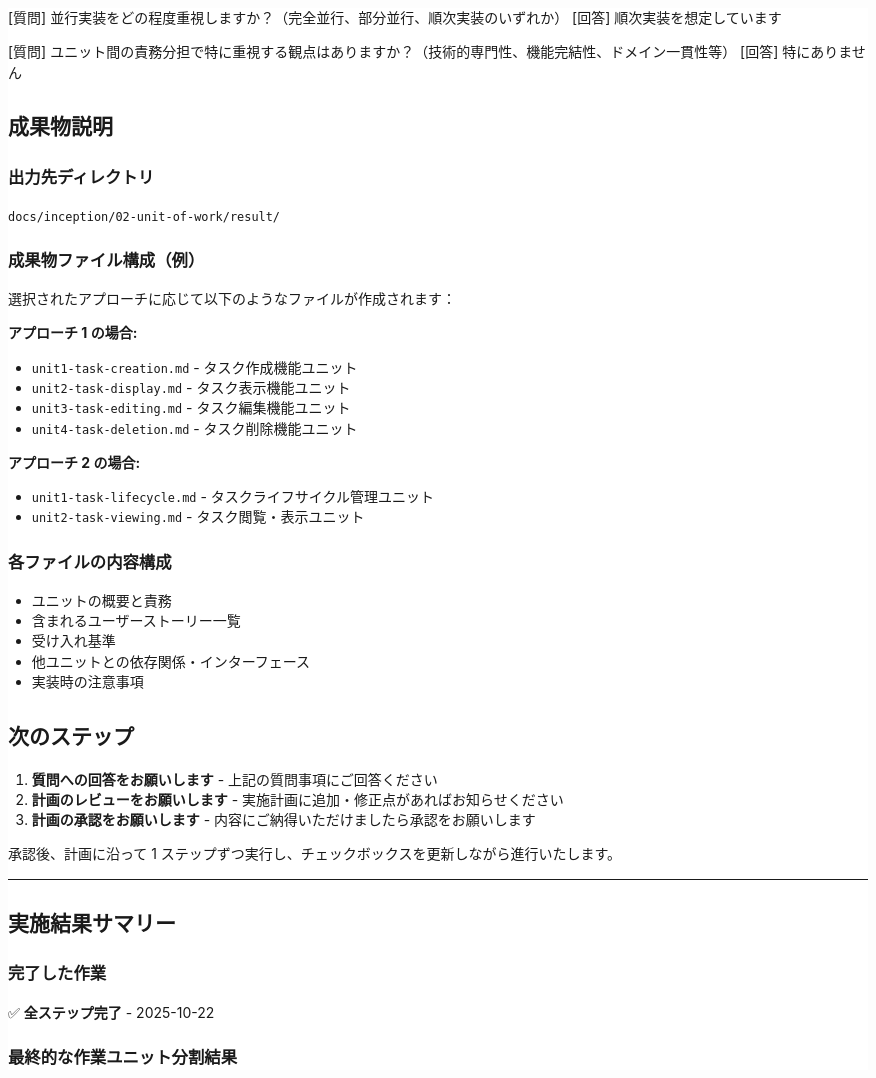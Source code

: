 [質問] 並行実装をどの程度重視しますか？（完全並行、部分並行、順次実装のいずれか）
[回答] 順次実装を想定しています

[質問] ユニット間の責務分担で特に重視する観点はありますか？（技術的専門性、機能完結性、ドメイン一貫性等）
[回答] 特にありません

## 成果物説明

### 出力先ディレクトリ

`docs/inception/02-unit-of-work/result/`

### 成果物ファイル構成（例）

選択されたアプローチに応じて以下のようなファイルが作成されます：

**アプローチ 1 の場合:**

- `unit1-task-creation.md` - タスク作成機能ユニット
- `unit2-task-display.md` - タスク表示機能ユニット
- `unit3-task-editing.md` - タスク編集機能ユニット
- `unit4-task-deletion.md` - タスク削除機能ユニット

**アプローチ 2 の場合:**

- `unit1-task-lifecycle.md` - タスクライフサイクル管理ユニット
- `unit2-task-viewing.md` - タスク閲覧・表示ユニット

### 各ファイルの内容構成

- ユニットの概要と責務
- 含まれるユーザーストーリー一覧
- 受け入れ基準
- 他ユニットとの依存関係・インターフェース
- 実装時の注意事項

## 次のステップ

1. **質問への回答をお願いします** - 上記の質問事項にご回答ください
2. **計画のレビューをお願いします** - 実施計画に追加・修正点があればお知らせください
3. **計画の承認をお願いします** - 内容にご納得いただけましたら承認をお願いします

承認後、計画に沿って 1 ステップずつ実行し、チェックボックスを更新しながら進行いたします。

---

## 実施結果サマリー

### 完了した作業

✅ **全ステップ完了** - 2025-10-22

### 最終的な作業ユニット分割結果
